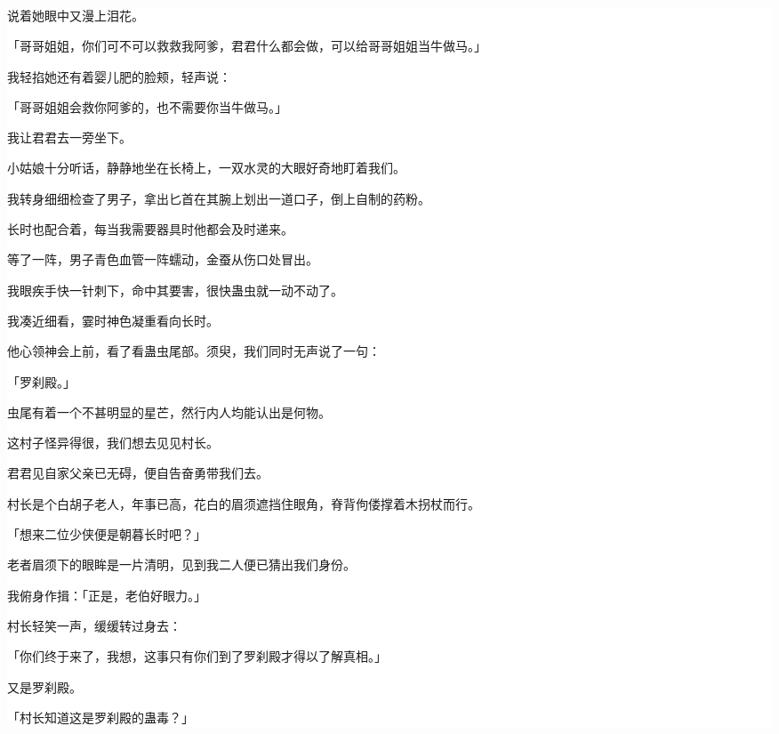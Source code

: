 
说着她眼中又漫上泪花。


「哥哥姐姐，你们可不可以救救我阿爹，君君什么都会做，可以给哥哥姐姐当牛做马。」


我轻掐她还有着婴儿肥的脸颊，轻声说：


「哥哥姐姐会救你阿爹的，也不需要你当牛做马。」


我让君君去一旁坐下。


小姑娘十分听话，静静地坐在长椅上，一双水灵的大眼好奇地盯着我们。


我转身细细检查了男子，拿出匕首在其腕上划出一道口子，倒上自制的药粉。


长时也配合着，每当我需要器具时他都会及时递来。


等了一阵，男子青色血管一阵蠕动，金蚕从伤口处冒出。


我眼疾手快一针刺下，命中其要害，很快蛊虫就一动不动了。


我凑近细看，霎时神色凝重看向长时。


他心领神会上前，看了看蛊虫尾部。须臾，我们同时无声说了一句：


「罗刹殿。」


虫尾有着一个不甚明显的星芒，然行内人均能认出是何物。


这村子怪异得很，我们想去见见村长。


君君见自家父亲已无碍，便自告奋勇带我们去。


村长是个白胡子老人，年事已高，花白的眉须遮挡住眼角，脊背佝偻撑着木拐杖而行。


「想来二位少侠便是朝暮长时吧？」


老者眉须下的眼眸是一片清明，见到我二人便已猜出我们身份。


我俯身作揖：「正是，老伯好眼力。」


村长轻笑一声，缓缓转过身去：


「你们终于来了，我想，这事只有你们到了罗刹殿才得以了解真相。」


又是罗刹殿。


「村长知道这是罗刹殿的蛊毒？」

